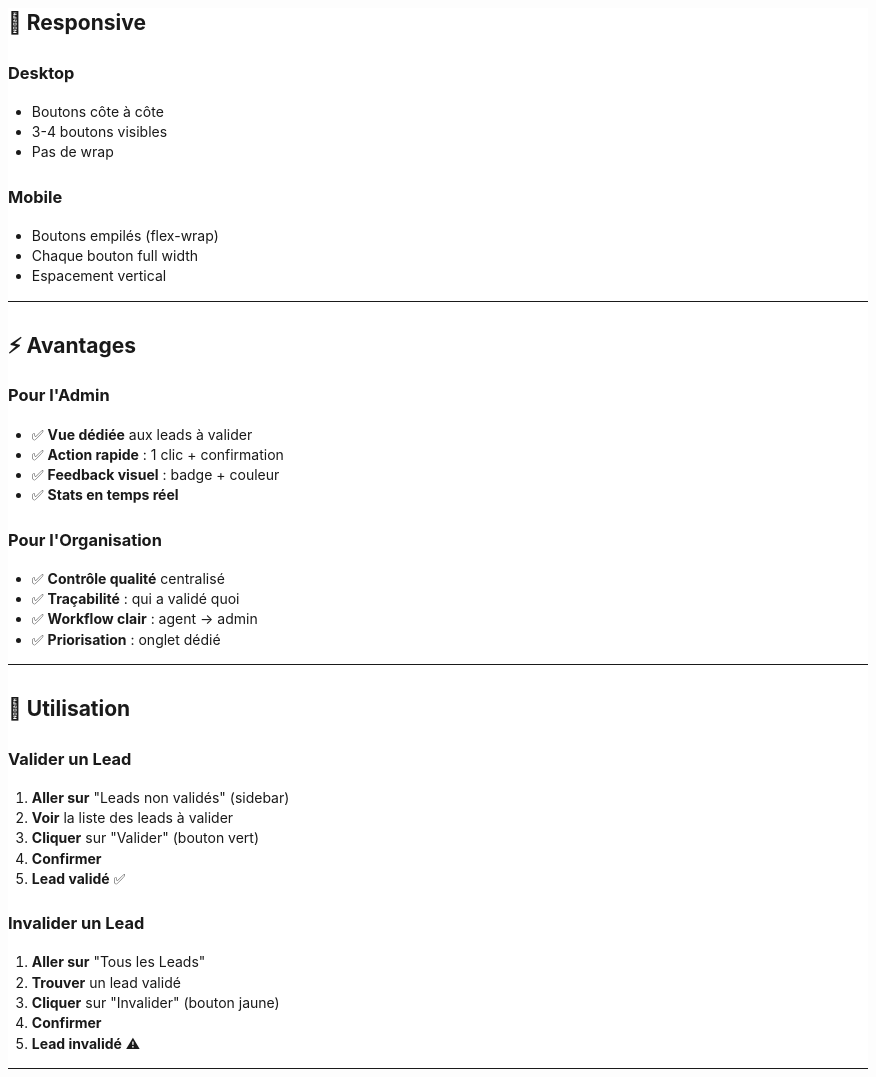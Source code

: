 
## 📱 Responsive

### Desktop
- Boutons côte à côte
- 3-4 boutons visibles
- Pas de wrap

### Mobile
- Boutons empilés (flex-wrap)
- Chaque bouton full width
- Espacement vertical

---

## ⚡ Avantages

### Pour l'Admin
- ✅ **Vue dédiée** aux leads à valider
- ✅ **Action rapide** : 1 clic + confirmation
- ✅ **Feedback visuel** : badge + couleur
- ✅ **Stats en temps réel**

### Pour l'Organisation
- ✅ **Contrôle qualité** centralisé
- ✅ **Traçabilité** : qui a validé quoi
- ✅ **Workflow clair** : agent → admin
- ✅ **Priorisation** : onglet dédié

---

## 🚀 Utilisation

### Valider un Lead

1. **Aller sur** "Leads non validés" (sidebar)
2. **Voir** la liste des leads à valider
3. **Cliquer** sur "Valider" (bouton vert)
4. **Confirmer**
5. **Lead validé** ✅

### Invalider un Lead

1. **Aller sur** "Tous les Leads"
2. **Trouver** un lead validé
3. **Cliquer** sur "Invalider" (bouton jaune)
4. **Confirmer**
5. **Lead invalidé** ⚠️

---